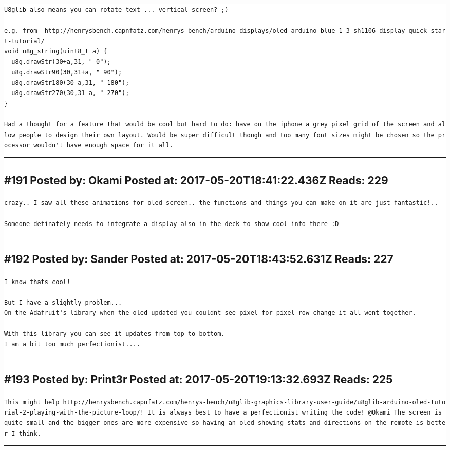 ```
U8glib also means you can rotate text ... vertical screen? ;) 

e.g. from  http://henrysbench.capnfatz.com/henrys-bench/arduino-displays/oled-arduino-blue-1-3-sh1106-display-quick-start-tutorial/ 
void u8g_string(uint8_t a) {
  u8g.drawStr(30+a,31, " 0");
  u8g.drawStr90(30,31+a, " 90");
  u8g.drawStr180(30-a,31, " 180");
  u8g.drawStr270(30,31-a, " 270");
}

Had a thought for a feature that would be cool but hard to do: have on the iphone a grey pixel grid of the screen and allow people to design their own layout. Would be super difficult though and too many font sizes might be chosen so the processor wouldn't have enough space for it all.
```

---
## \#191 Posted by: Okami Posted at: 2017-05-20T18:41:22.436Z Reads: 229

```
crazy.. I saw all these animations for oled screen.. the functions and things you can make on it are just fantastic!..

Someone definately needs to integrate a display also in the deck to show cool info there :D
```

---
## \#192 Posted by: Sander Posted at: 2017-05-20T18:43:52.631Z Reads: 227

```
I know thats cool!

But I have a slightly problem...
On the Adafruit's library when the oled updated you couldnt see pixel for pixel row change it all went together.

With this library you can see it updates from top to bottom.
I am a bit too much perfectionist....
```

---
## \#193 Posted by: Print3r Posted at: 2017-05-20T19:13:32.693Z Reads: 225

```
This might help http://henrysbench.capnfatz.com/henrys-bench/u8glib-graphics-library-user-guide/u8glib-arduino-oled-tutorial-2-playing-with-the-picture-loop/! It is always best to have a perfectionist writing the code! @Okami The screen is quite small and the bigger ones are more expensive so having an oled showing stats and directions on the remote is better I think.
```

---
